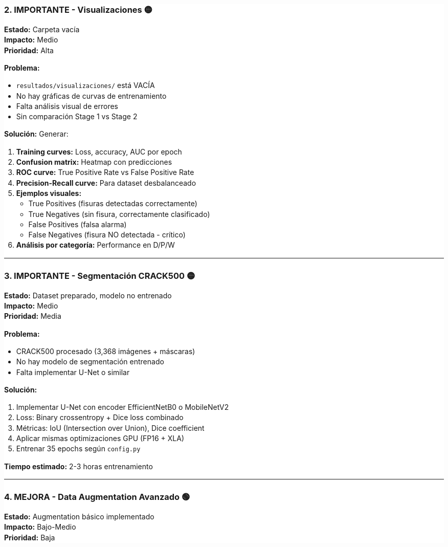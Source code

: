 ### 2. **IMPORTANTE - Visualizaciones** 🟡

**Estado:** Carpeta vacía  
**Impacto:** Medio  
**Prioridad:** Alta

**Problema:**

- `resultados/visualizaciones/` está VACÍA
- No hay gráficas de curvas de entrenamiento
- Falta análisis visual de errores
- Sin comparación Stage 1 vs Stage 2

**Solución:**
Generar:

1. **Training curves:** Loss, accuracy, AUC por epoch
2. **Confusion matrix:** Heatmap con predicciones
3. **ROC curve:** True Positive Rate vs False Positive Rate
4. **Precision-Recall curve:** Para dataset desbalanceado
5. **Ejemplos visuales:**
   - True Positives (fisuras detectadas correctamente)
   - True Negatives (sin fisura, correctamente clasificado)
   - False Positives (falsa alarma)
   - False Negatives (fisura NO detectada - crítico)
6. **Análisis por categoría:** Performance en D/P/W

---

### 3. **IMPORTANTE - Segmentación CRACK500** 🟡

**Estado:** Dataset preparado, modelo no entrenado  
**Impacto:** Medio  
**Prioridad:** Media

**Problema:**

- CRACK500 procesado (3,368 imágenes + máscaras)
- No hay modelo de segmentación entrenado
- Falta implementar U-Net o similar

**Solución:**

1. Implementar U-Net con encoder EfficientNetB0 o MobileNetV2
2. Loss: Binary crossentropy + Dice loss combinado
3. Métricas: IoU (Intersection over Union), Dice coefficient
4. Aplicar mismas optimizaciones GPU (FP16 + XLA)
5. Entrenar 35 epochs según `config.py`

**Tiempo estimado:** 2-3 horas entrenamiento

---

### 4. **MEJORA - Data Augmentation Avanzado** 🟢

**Estado:** Augmentation básico implementado  
**Impacto:** Bajo-Medio  
**Prioridad:** Baja
